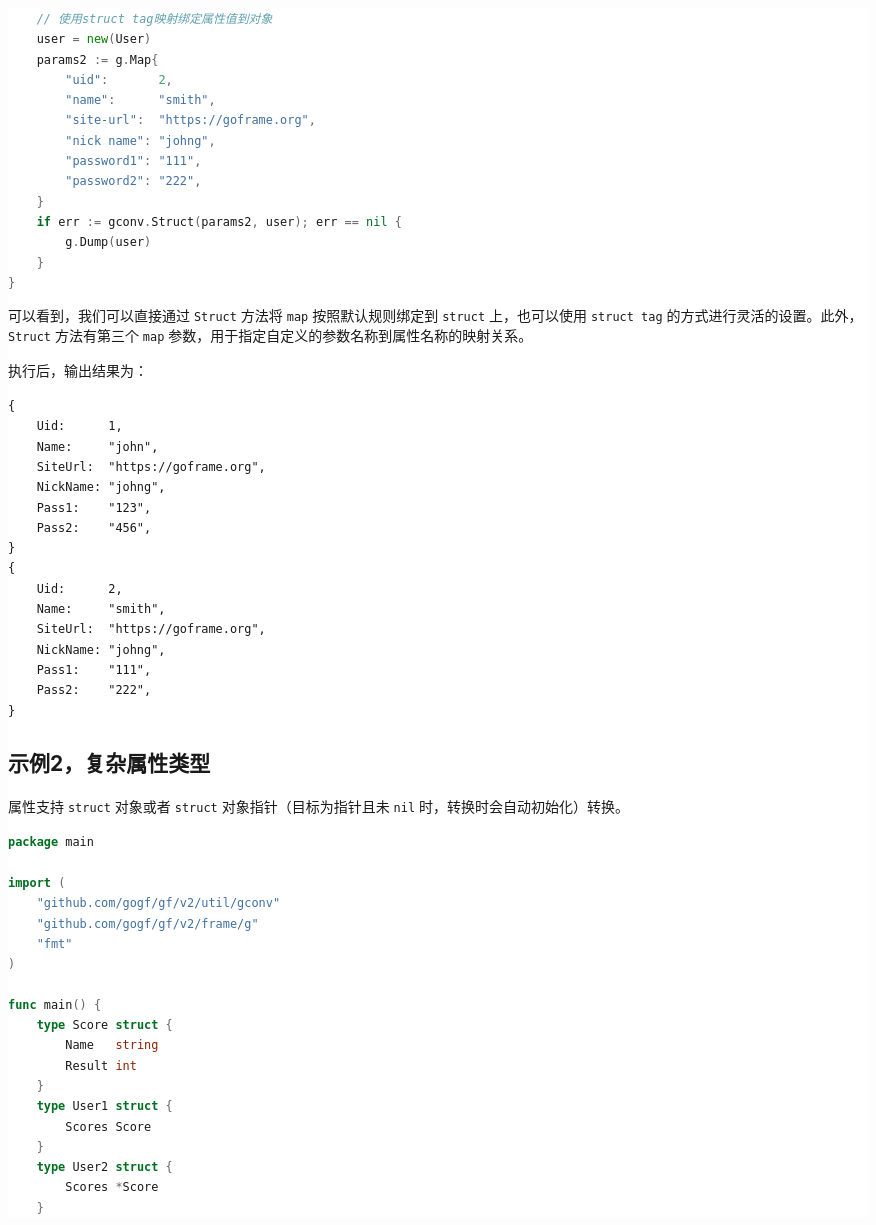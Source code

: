 ```go
	// 使用struct tag映射绑定属性值到对象
	user = new(User)
	params2 := g.Map{
		"uid":       2,
		"name":      "smith",
		"site-url":  "https://goframe.org",
		"nick name": "johng",
		"password1": "111",
		"password2": "222",
	}
	if err := gconv.Struct(params2, user); err == nil {
		g.Dump(user)
	}
}
```

可以看到，我们可以直接通过 `Struct` 方法将 `map` 按照默认规则绑定到 `struct` 上，也可以使用 `struct tag` 的方式进行灵活的设置。此外， `Struct` 方法有第三个 `map` 参数，用于指定自定义的参数名称到属性名称的映射关系。

执行后，输出结果为：

```
{
    Uid:      1,
    Name:     "john",
    SiteUrl:  "https://goframe.org",
    NickName: "johng",
    Pass1:    "123",
    Pass2:    "456",
}
{
    Uid:      2,
    Name:     "smith",
    SiteUrl:  "https://goframe.org",
    NickName: "johng",
    Pass1:    "111",
    Pass2:    "222",
}
```

## 示例2，复杂属性类型

属性支持 `struct` 对象或者 `struct` 对象指针（目标为指针且未 `nil` 时，转换时会自动初始化）转换。

```go
package main

import (
    "github.com/gogf/gf/v2/util/gconv"
    "github.com/gogf/gf/v2/frame/g"
    "fmt"
)

func main() {
    type Score struct {
        Name   string
        Result int
    }
    type User1 struct {
        Scores Score
    }
    type User2 struct {
        Scores *Score
    }

```